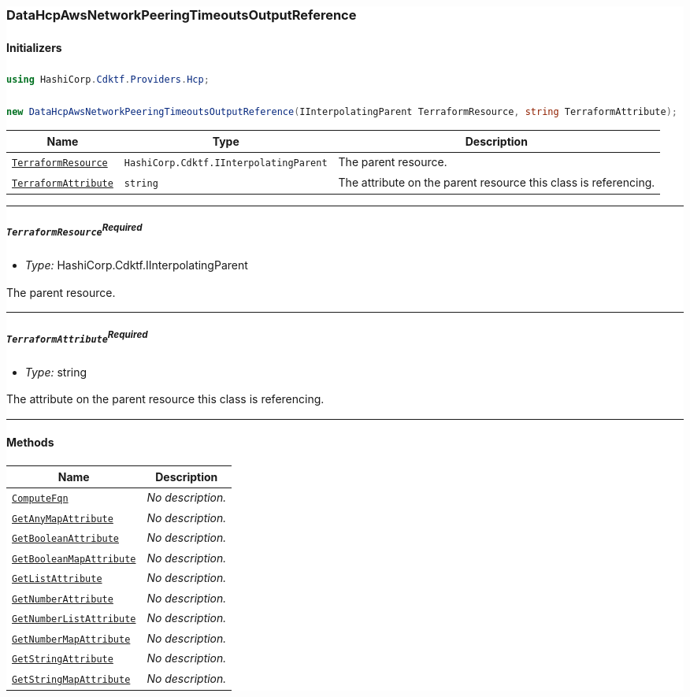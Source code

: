 ### DataHcpAwsNetworkPeeringTimeoutsOutputReference <a name="DataHcpAwsNetworkPeeringTimeoutsOutputReference" id="@cdktf/provider-hcp.dataHcpAwsNetworkPeering.DataHcpAwsNetworkPeeringTimeoutsOutputReference"></a>

#### Initializers <a name="Initializers" id="@cdktf/provider-hcp.dataHcpAwsNetworkPeering.DataHcpAwsNetworkPeeringTimeoutsOutputReference.Initializer"></a>

```csharp
using HashiCorp.Cdktf.Providers.Hcp;

new DataHcpAwsNetworkPeeringTimeoutsOutputReference(IInterpolatingParent TerraformResource, string TerraformAttribute);
```

| **Name** | **Type** | **Description** |
| --- | --- | --- |
| <code><a href="#@cdktf/provider-hcp.dataHcpAwsNetworkPeering.DataHcpAwsNetworkPeeringTimeoutsOutputReference.Initializer.parameter.terraformResource">TerraformResource</a></code> | <code>HashiCorp.Cdktf.IInterpolatingParent</code> | The parent resource. |
| <code><a href="#@cdktf/provider-hcp.dataHcpAwsNetworkPeering.DataHcpAwsNetworkPeeringTimeoutsOutputReference.Initializer.parameter.terraformAttribute">TerraformAttribute</a></code> | <code>string</code> | The attribute on the parent resource this class is referencing. |

---

##### `TerraformResource`<sup>Required</sup> <a name="TerraformResource" id="@cdktf/provider-hcp.dataHcpAwsNetworkPeering.DataHcpAwsNetworkPeeringTimeoutsOutputReference.Initializer.parameter.terraformResource"></a>

- *Type:* HashiCorp.Cdktf.IInterpolatingParent

The parent resource.

---

##### `TerraformAttribute`<sup>Required</sup> <a name="TerraformAttribute" id="@cdktf/provider-hcp.dataHcpAwsNetworkPeering.DataHcpAwsNetworkPeeringTimeoutsOutputReference.Initializer.parameter.terraformAttribute"></a>

- *Type:* string

The attribute on the parent resource this class is referencing.

---

#### Methods <a name="Methods" id="Methods"></a>

| **Name** | **Description** |
| --- | --- |
| <code><a href="#@cdktf/provider-hcp.dataHcpAwsNetworkPeering.DataHcpAwsNetworkPeeringTimeoutsOutputReference.computeFqn">ComputeFqn</a></code> | *No description.* |
| <code><a href="#@cdktf/provider-hcp.dataHcpAwsNetworkPeering.DataHcpAwsNetworkPeeringTimeoutsOutputReference.getAnyMapAttribute">GetAnyMapAttribute</a></code> | *No description.* |
| <code><a href="#@cdktf/provider-hcp.dataHcpAwsNetworkPeering.DataHcpAwsNetworkPeeringTimeoutsOutputReference.getBooleanAttribute">GetBooleanAttribute</a></code> | *No description.* |
| <code><a href="#@cdktf/provider-hcp.dataHcpAwsNetworkPeering.DataHcpAwsNetworkPeeringTimeoutsOutputReference.getBooleanMapAttribute">GetBooleanMapAttribute</a></code> | *No description.* |
| <code><a href="#@cdktf/provider-hcp.dataHcpAwsNetworkPeering.DataHcpAwsNetworkPeeringTimeoutsOutputReference.getListAttribute">GetListAttribute</a></code> | *No description.* |
| <code><a href="#@cdktf/provider-hcp.dataHcpAwsNetworkPeering.DataHcpAwsNetworkPeeringTimeoutsOutputReference.getNumberAttribute">GetNumberAttribute</a></code> | *No description.* |
| <code><a href="#@cdktf/provider-hcp.dataHcpAwsNetworkPeering.DataHcpAwsNetworkPeeringTimeoutsOutputReference.getNumberListAttribute">GetNumberListAttribute</a></code> | *No description.* |
| <code><a href="#@cdktf/provider-hcp.dataHcpAwsNetworkPeering.DataHcpAwsNetworkPeeringTimeoutsOutputReference.getNumberMapAttribute">GetNumberMapAttribute</a></code> | *No description.* |
| <code><a href="#@cdktf/provider-hcp.dataHcpAwsNetworkPeering.DataHcpAwsNetworkPeeringTimeoutsOutputReference.getStringAttribute">GetStringAttribute</a></code> | *No description.* |
| <code><a href="#@cdktf/provider-hcp.dataHcpAwsNetworkPeering.DataHcpAwsNetworkPeeringTimeoutsOutputReference.getStringMapAttribute">GetStringMapAttribute</a></code> | *No description.* |